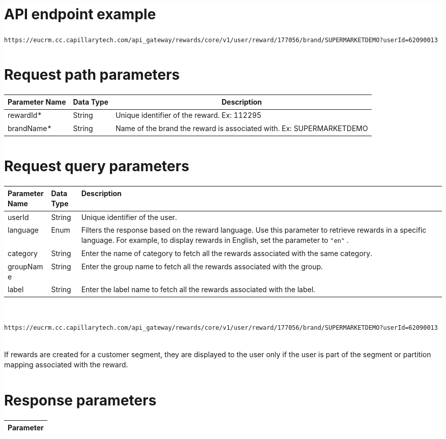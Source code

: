 # API endpoint example

`https://eucrm.cc.capillarytech.com/api_gateway/rewards/core/v1/user/reward/177056/brand/SUPERMARKETDEMO?userId=62090013`

# Request path parameters

| Parameter Name | Data Type | Description                                                          |
| -------------- | --------- | -------------------------------------------------------------------- |
| rewardId\*     | String    | Unique identifier of the reward. Ex: 112295                          |
| brandName\*    | String    | Name of the brand the reward is associated with. Ex: SUPERMARKETDEMO |

# Request query parameters

| Parameter Name | Data Type | Description                                                                                                                                                                                 |
| :------------- | :-------- | :------------------------------------------------------------------------------------------------------------------------------------------------------------------------------------------ |
| userId         | String    | Unique identifier of the user.                                                                                                                                                              |
| language       | Enum      | Filters the response based on the reward language. Use this parameter to retrieve rewards in a specific language. For example, to display rewards in English, set the parameter to `"en"` . |
| category       | String    | Enter the name of category to fetch all the rewards associated with the same category.                                                                                                      |
| groupName      | String    | Enter the group name to fetch all the rewards associated with the group.                                                                                                                    |
| label          | String    | Enter the label name to fetch all the rewards associated with the label.                                                                                                                    |

<br />

```curl
https://eucrm.cc.capillarytech.com/api_gateway/rewards/core/v1/user/reward/177056/brand/SUPERMARKETDEMO?userId=62090013
```

<br />

<Note title="Note">
If rewards are created for a customer segment, they are displayed to the user only if the user is part of the segment or partition mapping associated with the reward.
</Note>

<br />

# Response parameters

<Table align={["left","left","left"]}>
  <thead>
    <tr>
      <th>
        Parameter
      </th>
